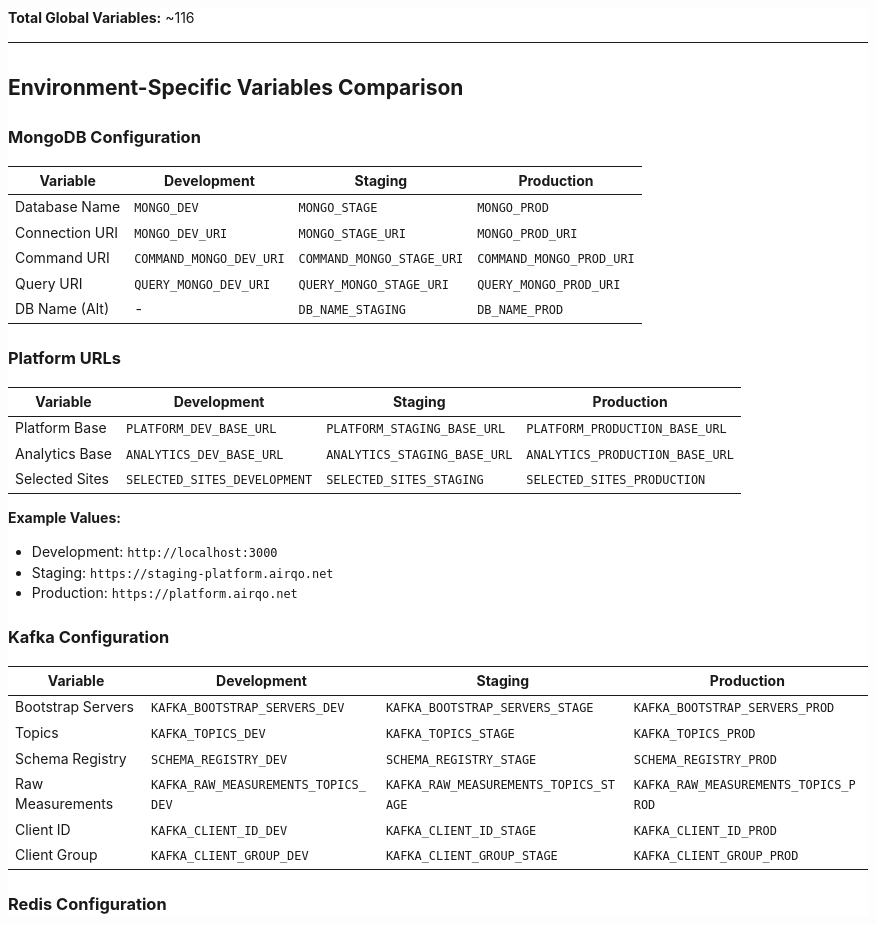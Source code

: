 **Total Global Variables:** ~116

---

## Environment-Specific Variables Comparison

### MongoDB Configuration

| Variable | Development | Staging | Production |
|----------|------------|---------|------------|
| Database Name | `MONGO_DEV` | `MONGO_STAGE` | `MONGO_PROD` |
| Connection URI | `MONGO_DEV_URI` | `MONGO_STAGE_URI` | `MONGO_PROD_URI` |
| Command URI | `COMMAND_MONGO_DEV_URI` | `COMMAND_MONGO_STAGE_URI` | `COMMAND_MONGO_PROD_URI` |
| Query URI | `QUERY_MONGO_DEV_URI` | `QUERY_MONGO_STAGE_URI` | `QUERY_MONGO_PROD_URI` |
| DB Name (Alt) | - | `DB_NAME_STAGING` | `DB_NAME_PROD` |

### Platform URLs

| Variable | Development | Staging | Production |
|----------|------------|---------|------------|
| Platform Base | `PLATFORM_DEV_BASE_URL` | `PLATFORM_STAGING_BASE_URL` | `PLATFORM_PRODUCTION_BASE_URL` |
| Analytics Base | `ANALYTICS_DEV_BASE_URL` | `ANALYTICS_STAGING_BASE_URL` | `ANALYTICS_PRODUCTION_BASE_URL` |
| Selected Sites | `SELECTED_SITES_DEVELOPMENT` | `SELECTED_SITES_STAGING` | `SELECTED_SITES_PRODUCTION` |

**Example Values:**
- Development: `http://localhost:3000`
- Staging: `https://staging-platform.airqo.net`
- Production: `https://platform.airqo.net`

### Kafka Configuration

| Variable | Development | Staging | Production |
|----------|------------|---------|------------|
| Bootstrap Servers | `KAFKA_BOOTSTRAP_SERVERS_DEV` | `KAFKA_BOOTSTRAP_SERVERS_STAGE` | `KAFKA_BOOTSTRAP_SERVERS_PROD` |
| Topics | `KAFKA_TOPICS_DEV` | `KAFKA_TOPICS_STAGE` | `KAFKA_TOPICS_PROD` |
| Schema Registry | `SCHEMA_REGISTRY_DEV` | `SCHEMA_REGISTRY_STAGE` | `SCHEMA_REGISTRY_PROD` |
| Raw Measurements | `KAFKA_RAW_MEASUREMENTS_TOPICS_DEV` | `KAFKA_RAW_MEASUREMENTS_TOPICS_STAGE` | `KAFKA_RAW_MEASUREMENTS_TOPICS_PROD` |
| Client ID | `KAFKA_CLIENT_ID_DEV` | `KAFKA_CLIENT_ID_STAGE` | `KAFKA_CLIENT_ID_PROD` |
| Client Group | `KAFKA_CLIENT_GROUP_DEV` | `KAFKA_CLIENT_GROUP_STAGE` | `KAFKA_CLIENT_GROUP_PROD` |

### Redis Configuration
